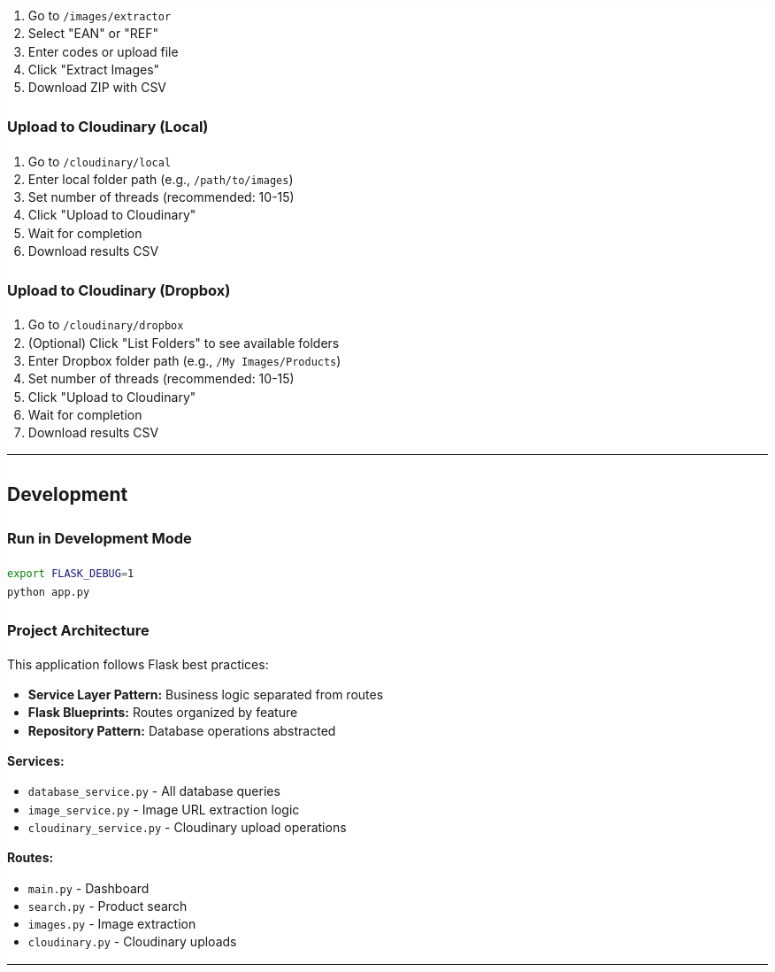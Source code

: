 1. Go to `/images/extractor`
2. Select "EAN" or "REF"
3. Enter codes or upload file
4. Click "Extract Images"
5. Download ZIP with CSV

### Upload to Cloudinary (Local)

1. Go to `/cloudinary/local`
2. Enter local folder path (e.g., `/path/to/images`)
3. Set number of threads (recommended: 10-15)
4. Click "Upload to Cloudinary"
5. Wait for completion
6. Download results CSV

### Upload to Cloudinary (Dropbox)

1. Go to `/cloudinary/dropbox`
2. (Optional) Click "List Folders" to see available folders
3. Enter Dropbox folder path (e.g., `/My Images/Products`)
4. Set number of threads (recommended: 10-15)
5. Click "Upload to Cloudinary"
6. Wait for completion
7. Download results CSV

---

## Development

### Run in Development Mode

```bash
export FLASK_DEBUG=1
python app.py
```

### Project Architecture

This application follows Flask best practices:

- **Service Layer Pattern:** Business logic separated from routes
- **Flask Blueprints:** Routes organized by feature
- **Repository Pattern:** Database operations abstracted

**Services:**

- `database_service.py` - All database queries
- `image_service.py` - Image URL extraction logic
- `cloudinary_service.py` - Cloudinary upload operations

**Routes:**

- `main.py` - Dashboard
- `search.py` - Product search
- `images.py` - Image extraction
- `cloudinary.py` - Cloudinary uploads

---